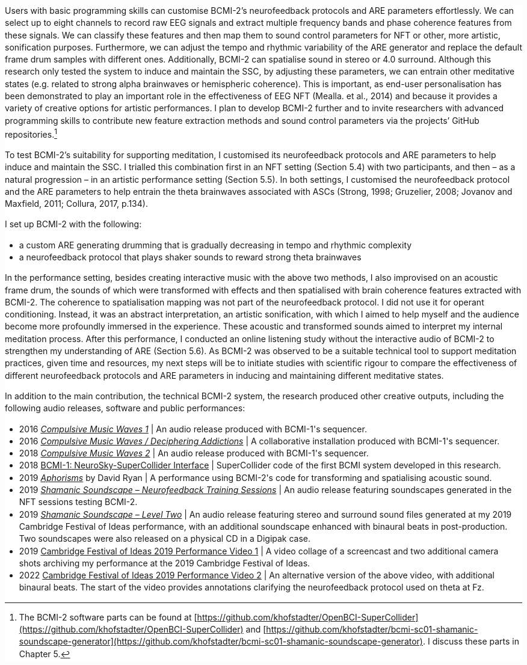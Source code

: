 Users with basic programming skills can customise BCMI-2’s neurofeedback protocols and ARE parameters effortlessly. We can select up to eight channels to record raw EEG signals and extract multiple frequency bands and phase coherence features from these signals. We can classify these features and then map them to sound control parameters for NFT or other, more artistic, sonification purposes. Furthermore, we can adjust the tempo and rhythmic variability of the ARE generator and replace the default frame drum samples with different ones. Additionally, BCMI-2 can spatialise sound in stereo or 4.0 surround. Although this research only tested the system to induce and maintain the SSC, by adjusting these parameters, we can entrain other meditative states (e.g. related to strong alpha brainwaves or hemispheric coherence). This is important, as end-user personalisation has been demonstrated to play an important role in the effectiveness of EEG NFT (Mealla. et al., 2014) and because it provides a variety of creative options for artistic performances. I plan to develop BCMI-2 further and to invite researchers with advanced programming skills to contribute new feature extraction methods and sound control parameters via the projects’ GitHub repositories.[^BCMI-2-git]

[^BCMI-2-git]: The BCMI-2 software parts can be found at [https://github.com/khofstadter/OpenBCI-SuperCollider](https://github.com/khofstadter/OpenBCI-SuperCollider) and [https://github.com/khofstadter/bcmi-sc01-shamanic-soundscape-generator](https://github.com/khofstadter/bcmi-sc01-shamanic-soundscape-generator). I discuss these parts in Chapter 5.

To test BCMI-2’s suitability for supporting meditation, I customised its neurofeedback protocols and ARE parameters to help induce and maintain the SSC. I trialled this combination first in an NFT setting (Section 5.4) with two participants, and then – as a natural progression – in an artistic performance setting (Section 5.5). In both settings, I customised the neurofeedback protocol and the ARE parameters to help entrain the theta brainwaves associated with ASCs (Strong, 1998; Gruzelier, 2008; Jovanov and Maxfield, 2011; Collura, 2017, p.134).

I set up BCMI-2 with the following:

- a custom ARE generating drumming that is gradually decreasing in tempo and rhythmic complexity
- a neurofeedback protocol that plays shaker sounds to reward strong theta brainwaves

In the performance setting, besides creating interactive music with the above two methods, I also improvised on an acoustic frame drum, the sounds of which were transformed with effects and then spatialised with brain coherence features extracted with BCMI-2. The coherence to spatialisation mapping was not part of the neurofeedback protocol. I did not use it for operant conditioning. Instead, it was an abstract interpretation, an artistic sonification, with which I aimed to help myself and the audience become more profoundly immersed in the experience. These acoustic and transformed sounds aimed to interpret my internal meditation process. After this performance, I conducted an online listening study without the interactive audio of BCMI-2 to strengthen my understanding of ARE (Section 5.6). As BCMI-2 was observed to be a suitable technical tool to support meditation practices, given time and resources, my next steps will be to initiate studies with scientific rigour to compare the effectiveness of different neurofeedback protocols and ARE parameters in inducing and maintaining different meditative states.

In addition to the main contribution, the technical BCMI-2 system, the research produced other creative outputs, including the following audio releases, software and public performances:

- 2016 [*Compulsive Music Waves 1*](https://tedor.bandcamp.com/album/compulsive-music-waves-1) | An audio release produced with BCMI-1's sequencer.
- 2016 [*Compulsive Music Waves / Deciphering Addictions*](https://bcmi.khofstadter.com/pint-of-science-installation/) | A collaborative installation produced with BCMI-1's sequencer.
- 2018 [*Compulsive Music Waves 2*](https://tedor.bandcamp.com/album/compulsive-music-waves-2) | An audio release produced with BCMI-1's sequencer.
- 2018 [BCMI-1: NeuroSky-SuperCollider Interface](https://github.com/krisztian-hofstadter-tedor/NeuroSky-SuperCollider-interface) | SuperCollider code of the first BCMI system developed in this research.
- 2019 [*Aphorisms*](https://operaapertaproject.com/aphorisms/) by David Ryan | A performance using BCMI-2's code for transforming and spatialising acoustic sound.
- 2019 [*Shamanic Soundscape – Neurofeedback Training Sessions*](https://tedor.bandcamp.com/album/shamanic-soundscape-neurofeedback-training-sessions) | An audio release featuring soundscapes generated in the NFT sessions testing BCMI-2.
- 2019 [*Shamanic Soundscape – Level Two*](https://tedor.bandcamp.com/album/shamanic-soundscape-level-two) | An audio release featuring stereo and surround sound files generated at my 2019 Cambridge Festival of Ideas performance, with an additional soundscape enhanced with binaural beats in post-production. Two soundscapes were also released on a physical CD in a Digipak case.
- 2019 [Cambridge Festival of Ideas 2019 Performance Video 1](https://youtu.be/lFVzwZtmecc) | A video collage of a screencast and two additional camera shots archiving my performance at the 2019 Cambridge Festival of Ideas.
- 2022 [Cambridge Festival of Ideas 2019 Performance Video 2](https://youtu.be/SdrYMDM7-Mg) | An alternative version of the above video, with additional binaural beats. The start of the video provides annotations clarifying the neurofeedback protocol used on theta at Fz.

[^bookchapter]: In a book chapter titled ‘Journeys Around the Secret Place’ (Hofstädter, 2022), I discuss my 20-years-long research exploring psychologically induced ASCs (Vaitl et al., 2005) through various meditation, artistic and scientific practices. After marking the initial ASC experience that started my investigation, the chapter outlines my first experiments with poetry, painting, meditation and electronic music, which I used to help express and revisit this initial experience. Then, the chapter outlines the three projects that developed BCMI systems (BCMI-0, BCMI-1, BCMI-2) and discusses how the last one employed a neurofeedback protocol and ARE to help induce and maintain an SSC. In light of the recent renaissance in the study of psychedelic substances in academia (Carhart-Harris et al., 2021) and an increased interest in the subject in the business world (Rebel Wisdom, 2022), this chapter emphasises that not all shamanic traditions have used psychedelics to access hypnagogic states, and, therefore, meditation and perhaps ARE should be considered as more secure alternatives or complementary methods.